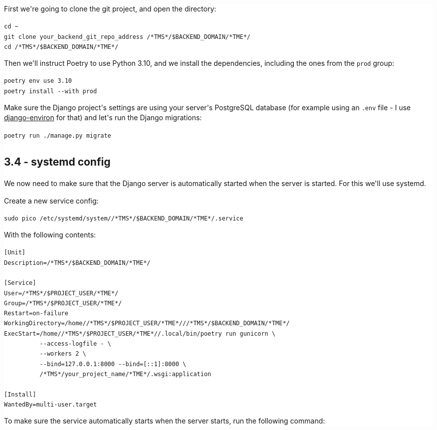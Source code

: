 First we're going to clone the git project, and open the directory:

```
cd ~
git clone your_backend_git_repo_address /*TMS*/$BACKEND_DOMAIN/*TME*/
cd /*TMS*/$BACKEND_DOMAIN/*TME*/
```

Then we'll instruct Poetry to use Python 3.10, and we install the dependencies, including the ones from the `prod` group:

```
poetry env use 3.10
poetry install --with prod
```

Make sure the Django project's settings are using your server's PostgreSQL database (for example using an `.env` file - I use [django-environ](https://django-environ.readthedocs.io/en/latest/) for that) and let's run the Django migrations:

```
poetry run ./manage.py migrate
```

## 3.4 - systemd config

We now need to make sure that the Django server is automatically started when the server is started. For this we'll use systemd.

Create a new service config:

```
sudo pico /etc/systemd/system//*TMS*/$BACKEND_DOMAIN/*TME*/.service
```

With the following contents:

```
[Unit]
Description=/*TMS*/$BACKEND_DOMAIN/*TME*/

[Service]
User=/*TMS*/$PROJECT_USER/*TME*/
Group=/*TMS*/$PROJECT_USER/*TME*/
Restart=on-failure
WorkingDirectory=/home//*TMS*/$PROJECT_USER/*TME*///*TMS*/$BACKEND_DOMAIN/*TME*/
ExecStart=/home//*TMS*/$PROJECT_USER/*TME*//.local/bin/poetry run gunicorn \
          --access-logfile - \
          --workers 2 \
          --bind=127.0.0.1:8000 --bind=[::1]:8000 \
          /*TMS*/your_project_name/*TME*/.wsgi:application

[Install]
WantedBy=multi-user.target
```

To make sure the service automatically starts when the server starts, run the following command:
